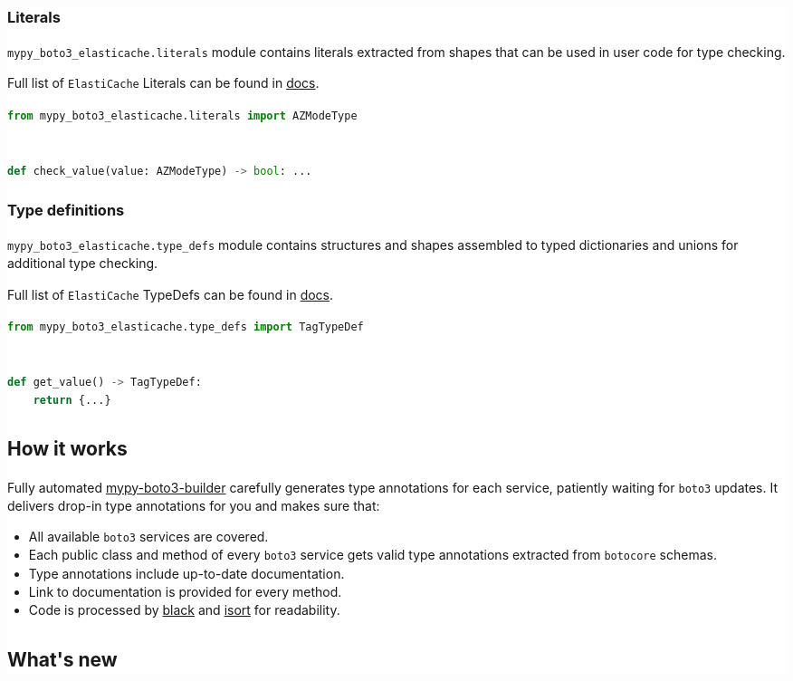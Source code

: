 <a id="literals"></a>

### Literals

`mypy_boto3_elasticache.literals` module contains literals extracted from
shapes that can be used in user code for type checking.

Full list of `ElastiCache` Literals can be found in
[docs](https://youtype.github.io/boto3_stubs_docs/mypy_boto3_elasticache/literals/).

```python
from mypy_boto3_elasticache.literals import AZModeType


def check_value(value: AZModeType) -> bool: ...
```

<a id="type-definitions"></a>

### Type definitions

`mypy_boto3_elasticache.type_defs` module contains structures and shapes
assembled to typed dictionaries and unions for additional type checking.

Full list of `ElastiCache` TypeDefs can be found in
[docs](https://youtype.github.io/boto3_stubs_docs/mypy_boto3_elasticache/type_defs/).

```python
from mypy_boto3_elasticache.type_defs import TagTypeDef


def get_value() -> TagTypeDef:
    return {...}
```

<a id="how-it-works"></a>

## How it works

Fully automated
[mypy-boto3-builder](https://github.com/youtype/mypy_boto3_builder) carefully
generates type annotations for each service, patiently waiting for `boto3`
updates. It delivers drop-in type annotations for you and makes sure that:

- All available `boto3` services are covered.
- Each public class and method of every `boto3` service gets valid type
  annotations extracted from `botocore` schemas.
- Type annotations include up-to-date documentation.
- Link to documentation is provided for every method.
- Code is processed by [black](https://github.com/psf/black) and
  [isort](https://github.com/PyCQA/isort) for readability.

<a id="what's-new"></a>

## What's new
